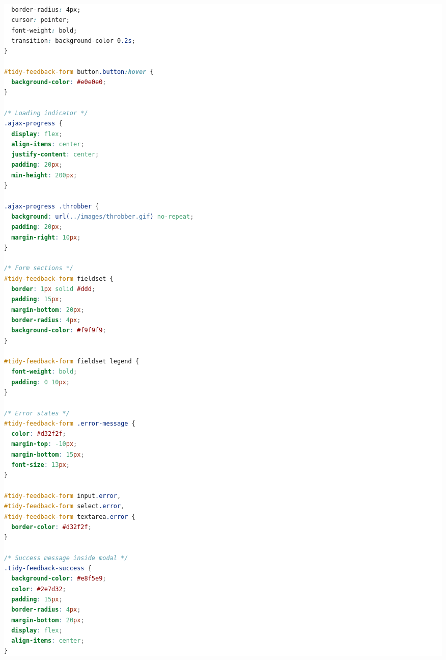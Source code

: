 ```css
  border-radius: 4px;
  cursor: pointer;
  font-weight: bold;
  transition: background-color 0.2s;
}

#tidy-feedback-form button.button:hover {
  background-color: #e0e0e0;
}

/* Loading indicator */
.ajax-progress {
  display: flex;
  align-items: center;
  justify-content: center;
  padding: 20px;
  min-height: 200px;
}

.ajax-progress .throbber {
  background: url(../images/throbber.gif) no-repeat;
  padding: 20px;
  margin-right: 10px;
}

/* Form sections */
#tidy-feedback-form fieldset {
  border: 1px solid #ddd;
  padding: 15px;
  margin-bottom: 20px;
  border-radius: 4px;
  background-color: #f9f9f9;
}

#tidy-feedback-form fieldset legend {
  font-weight: bold;
  padding: 0 10px;
}

/* Error states */
#tidy-feedback-form .error-message {
  color: #d32f2f;
  margin-top: -10px;
  margin-bottom: 15px;
  font-size: 13px;
}

#tidy-feedback-form input.error,
#tidy-feedback-form select.error,
#tidy-feedback-form textarea.error {
  border-color: #d32f2f;
}

/* Success message inside modal */
.tidy-feedback-success {
  background-color: #e8f5e9;
  color: #2e7d32;
  padding: 15px;
  border-radius: 4px;
  margin-bottom: 20px;
  display: flex;
  align-items: center;
}
```